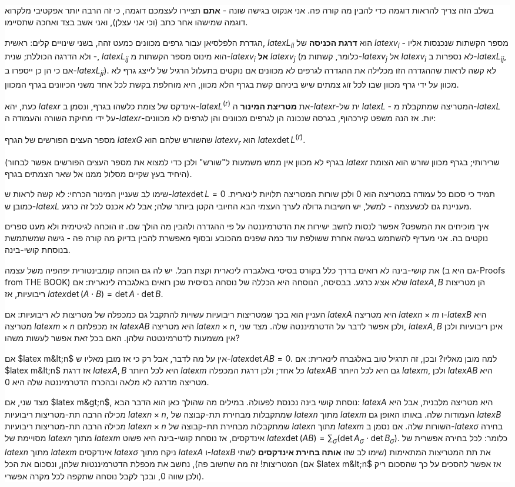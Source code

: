 בשלב הזה צריך להראות דוגמה כדי להבין מה קורה פה. אני אנקוט בגישה שונה - <strong>אתם</strong> תציירו לעצמכם דוגמה, כי זה הרבה יותר אפקטיבי מלקרוא דוגמה שמישהו אחר כתב (וכי אני עצלן), ואני אשב בצד ואחכה שתסיימו.

הגדרת הלפלסיאן עבור גרפים מכוונים כמעט זהה, בשני שינויים קלים: ראשית, $latex L_{ii}$ הוא <strong>דרגת הכניסה</strong> של $latex v_{i}$ - מספר הקשתות שנכנסות אליו - ולא הדרגה הכוללת; שנית, $latex L_{ij}$ הוא מינוס מספר הקשתות מ-$latex v_{i}$ <strong>אל</strong> $latex v_{j}$ (כלומר, קשתות מ-$latex v_{j}$ אל $latex v_{i}$ לא נספרות ב-$latex L_{ij}$, אם כי הן כן ייספרו ב-$latex L_{ji}$). לא קשה לראות שההגדרה הזו מכלילה את ההגדרה לגרפים לא מכוונים אם נוקטים בתעלול הרגיל של לייצג גרף לא מכוון על ידי גרף מכוון שבו לכל זוג צמתים שיש ביניהם קשת בגרף הלא מכוון, היא מוחלפת בקשת לכל אחד משני הכיוונים בגרף המכוון.

כעת, יהא $latex r$ אינדקס של צומת כלשהו בגרף, ונסמן ב-$latex L^{\left(r\right)}$ את <strong>מטריצת המינור</strong> ה-$latex r$-ית של $latex L$ - המטריצה שמתקבלת מ-$latex L$ על ידי מחיקת השורה והעמודה ה-$latex r$-יות. אז הנה משפט קירכהוף, בגרסה שנכונה הן לגרפים מכוונים והן לגרפים לא מכוונים:

מספר העצים הפורשים של הגרף $latex G$ שהשורש שלהם הוא $latex v_{r}$ הוא $latex \det L^{\left(r\right)}$.

(בגרף לא מכוון אין ממש משמעות ל"שורש" ולכן כדי למצוא את מספר העצים הפורשים אפשר לבחור $latex r$ שרירותי; בגרף מכוון שורש הוא הצומת היחיד בעץ שקיים מסלול ממנו אל שאר הצמתים בגרף).

שימו לב שעניין המינור הכרחי: לא קשה לראות ש-$latex \det L=0$ תמיד כי סכום כל עמודה במטריצה הוא 0 ולכן שורות המטריצה תלויות לינארית. כמובן ש-$latex L$ מעניינת גם לכשעצמה - למשל, יש חשיבות גדולה לערך העצמי הבא החיובי הקטן ביותר שלה; אבל לא אכנס לכל זה כרגע.

איך מוכיחים את המשפט? אפשר לנסות לחשב ישירות את הדטרמיננטה על פי ההגדרה ולהבין מה הולך שם. זו הוכחה לגיטימית ולא מעט ספרים נוקטים בה. אני מעדיף להשתמש בגישה אחרת ששולפת עוד כמה שפנים מהכובע ובסוף מאפשרת להבין בדיוק מה קורה פה - גישה שמשתמשת בנוסחת קושי-בינה.

את קושי-בינה לא רואים בדרך כלל בקורס בסיסי באלגברה לינארית וקצת חבל. יש לה גם הוכחה קומבינטורית יפהפיה משל עצמה (גם היא ב-Proofs from THE BOOK) שלא אציג כרגע. בבסיסה, הנוסחה היא הכללה של נוסחה בסיסית שכן רואים באלגברה לינארית: אם $latex A,B$ הן מטריצות ריבועיות, אז $latex \det\left(A\cdot B\right)=\det A\cdot\det B$.

העניין הוא בכך שמטריצות ריבועיות עשויות להתקבל גם כמכפלה של מטריצות לא ריבועיות: אם $latex A$ היא מטריצה $latex n\times m$ ו-$latex B$ היא מטריצה $latex m\times n$ אז מכפלתם $latex AB$ היא מטריצה $latex n\times n$, ולכן אפשר לדבר על הדטרמיננטה שלה. מצד שני, $latex A,B$ אינן ריבועיות ולכן אין משמעות לדטרמינטטה שלהן. האם בכל זאת אפשר לעשות משהו?

אם $latex m&lt;n$ אין על מה לדבר, אבל רק כי אז מובן מאליו ש-$latex \det AB=0$. למה מובן מאליו? ובכן, זה תרגיל טוב באלגברה לינארית: אם $latex m&lt;n$ אז דרגת $latex A,B$ היא לכל היותר $latex m$ כל אחד; ולכן דרגת המכפלה $latex AB$ גם היא לכל היותר $latex m$, ולכן $latex AB$ היא מטריצה מדרגה לא מלאה ובהכרח הדטרמיננטה שלה היא 0.

מצד שני, אם $latex m&gt;n$, נוסחת קושי בינה נכנסת לפעולה. במילים מה שהולך כאן הוא הדבר הבא: $latex A$ היא מטריצה מלבנית, אבל היא מכילה הרבה תת-מטריצות ריבועיות $latex n\times n$, שמתקבלות מבחירת תת-קבוצה של $latex n$ מתוך $latex m$ העמודות שלה. באותו האופן גם $latex B$ מכילה הרבה תת-מטריצות ריבועיות $latex n\times n$ שמתקבלות מבחירת תת-קבוצה של $latex n$ מתוך $latex m$ השורות שלה. אם נסמן ב-$latex \sigma$ בחירה מסויימת של $latex n$ מתוך $latex m$ אינדקסים, אז נוסחת קושי-בינה היא פשוט $latex \det\left(AB\right)=\sum_{\sigma}\left(\det A_{\sigma}\cdot\det B_{\sigma}\right)$. כלומר: לכל בחירה אפשרית של $latex n$ מתוך $latex m$ אינדקסים $latex \sigma$ ניקח מתוך $latex A$ ו-$latex B$ את תת המטריצות המתאימות (שימו לב שזו <strong>אותה בחירת אינדקסים</strong> לשתי המטריצות! זה מה שחשוב פה), נחשב את מכפלת הדטרמיננטות שלהן, ונסכום את הכל (אם $latex m&lt;n$ אז אפשר להסכים על כך שהסכום ריק ולכן שווה 0, ובכך לקבל נוסחה שתקפה לכל מקרה אפשרי).
